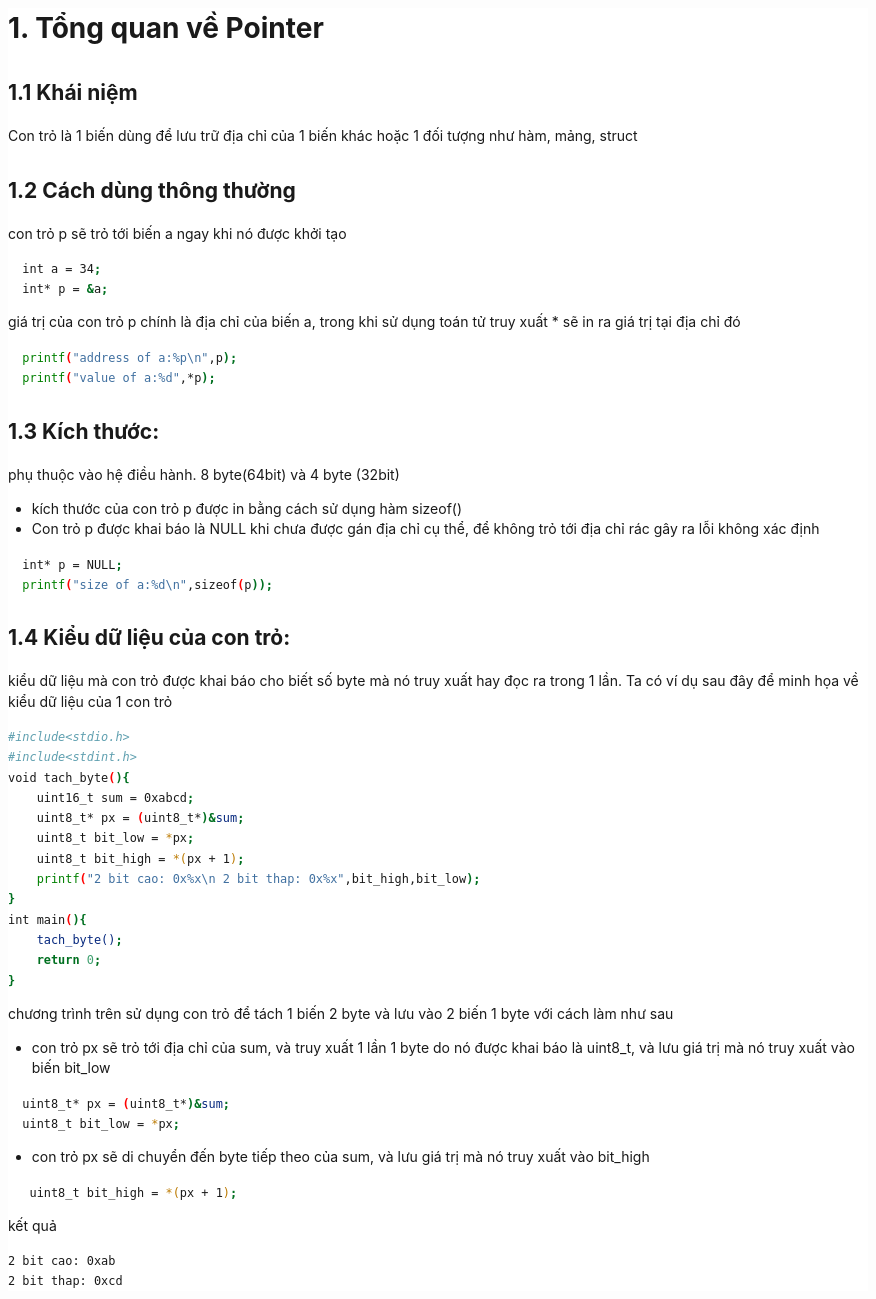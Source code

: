 # 1. Tổng quan về Pointer
## 1.1 Khái niệm
Con trỏ là 1 biến dùng để lưu trữ địa chỉ của 1 biến khác hoặc 1 đối tượng như hàm, mảng, struct

## 1.2 Cách dùng thông thường 
con trỏ p sẽ trỏ tới biến a ngay khi nó được khởi tạo
```bash
  int a = 34;
  int* p = &a;
```
giá trị của con trỏ p chính là địa chỉ của biến a, trong khi sử dụng toán tử truy xuất * sẽ in ra giá trị tại địa chỉ đó
```bash
  printf("address of a:%p\n",p);
  printf("value of a:%d",*p);
```
## 1.3 Kích thước:
phụ thuộc vào hệ điều hành. 8 byte(64bit) và 4 byte (32bit)
- kích thước của con trỏ p được in bằng cách sử dụng hàm sizeof()
- Con trỏ p được khai báo là NULL khi chưa được gán địa chỉ cụ thể, để không trỏ tới địa chỉ rác gây ra lỗi không xác định

```bash
  int* p = NULL;
  printf("size of a:%d\n",sizeof(p));
```
## 1.4 Kiểu dữ liệu của con trỏ: 
kiểu dữ liệu mà con trỏ được khai báo cho biết số byte mà nó truy xuất hay đọc ra trong 1 lần. Ta có ví dụ sau đây để minh họa về kiểu dữ liệu của 1 con trỏ 

```bash
#include<stdio.h>
#include<stdint.h>
void tach_byte(){
    uint16_t sum = 0xabcd;
    uint8_t* px = (uint8_t*)&sum; 
    uint8_t bit_low = *px;
    uint8_t bit_high = *(px + 1);
    printf("2 bit cao: 0x%x\n 2 bit thap: 0x%x",bit_high,bit_low);
}
int main(){
    tach_byte();
    return 0;
}
```
chương trình trên sử dụng con trỏ để tách 1 biến 2 byte và lưu vào 2 biến 1 byte với cách làm như sau
+ con trỏ px sẽ trỏ tới địa chỉ của sum, và truy xuất 1 lần 1 byte do nó được khai báo là uint8_t, và lưu giá trị mà nó truy xuất vào biến bit_low
```bash
  uint8_t* px = (uint8_t*)&sum; 
  uint8_t bit_low = *px;
```
+ con trỏ px sẽ di chuyển đến byte tiếp theo của sum, và lưu giá trị mà nó truy xuất vào bit_high
```bash
   uint8_t bit_high = *(px + 1);
```
kết quả
```bash
2 bit cao: 0xab 
2 bit thap: 0xcd
```